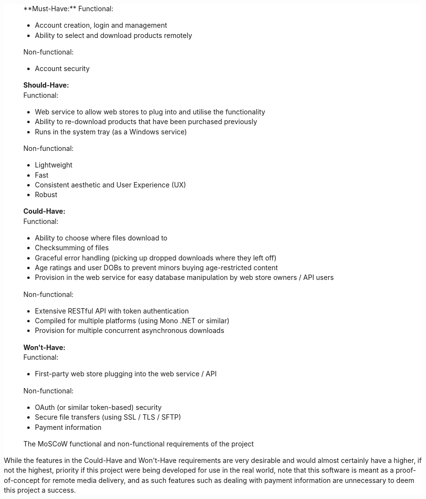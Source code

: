 <figure>
**Must-Have:**  
Functional:  

*	Account creation, login and management
*	Ability to select and download products remotely

Non-functional:  

*	Account security

**Should-Have:**  
Functional:  

*	Web service to allow web stores to plug into and utilise the functionality
*	Ability to re-download products that have been purchased previously
*	Runs in the system tray (as a Windows service)

Non-functional:  

*	Lightweight
*	Fast
*	Consistent aesthetic and User Experience (UX)
*	Robust

**Could-Have:**  
Functional:  

*	Ability to choose where files download to
*	Checksumming of files
*	Graceful error handling (picking up dropped downloads where they left off)
*	Age ratings and user DOBs to prevent minors buying age-restricted content
*	Provision in the web service for easy database manipulation by web store owners / API users

Non-functional:  

*	Extensive RESTful API with token authentication
*	Compiled for multiple platforms (using Mono .NET or similar)
*	Provision for multiple concurrent asynchronous downloads

**Won't-Have:**  
Functional:  

*	First-party web store plugging into the web service / API

Non-functional:  

*	OAuth (or similar token-based) security
*	Secure file transfers (using SSL / TLS / SFTP)
*	Payment information
<figcaption>The MoSCoW functional and non-functional requirements of the project</figcaption>
</figure>

While the features in the Could-Have and Won't-Have requirements are very desirable and would almost certainly have a higher, if not the highest, priority if this project were being developed for use in the real world, note that this software is meant as a proof-of-concept for remote media delivery, and as such features such as dealing with payment information are unnecessary to deem this project a success.
